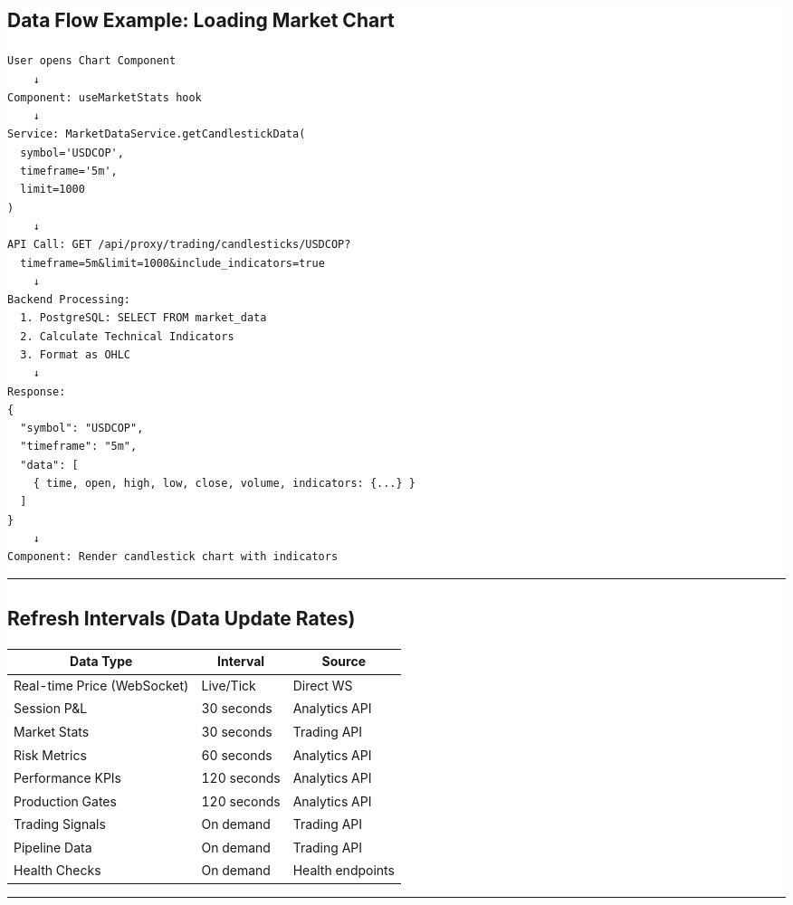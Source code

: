 
## Data Flow Example: Loading Market Chart

```
User opens Chart Component
    ↓
Component: useMarketStats hook
    ↓
Service: MarketDataService.getCandlestickData(
  symbol='USDCOP',
  timeframe='5m',
  limit=1000
)
    ↓
API Call: GET /api/proxy/trading/candlesticks/USDCOP?
  timeframe=5m&limit=1000&include_indicators=true
    ↓
Backend Processing:
  1. PostgreSQL: SELECT FROM market_data
  2. Calculate Technical Indicators
  3. Format as OHLC
    ↓
Response:
{
  "symbol": "USDCOP",
  "timeframe": "5m",
  "data": [
    { time, open, high, low, close, volume, indicators: {...} }
  ]
}
    ↓
Component: Render candlestick chart with indicators
```

---

## Refresh Intervals (Data Update Rates)

| Data Type | Interval | Source |
|-----------|----------|--------|
| Real-time Price (WebSocket) | Live/Tick | Direct WS |
| Session P&L | 30 seconds | Analytics API |
| Market Stats | 30 seconds | Trading API |
| Risk Metrics | 60 seconds | Analytics API |
| Performance KPIs | 120 seconds | Analytics API |
| Production Gates | 120 seconds | Analytics API |
| Trading Signals | On demand | Trading API |
| Pipeline Data | On demand | Trading API |
| Health Checks | On demand | Health endpoints |

---